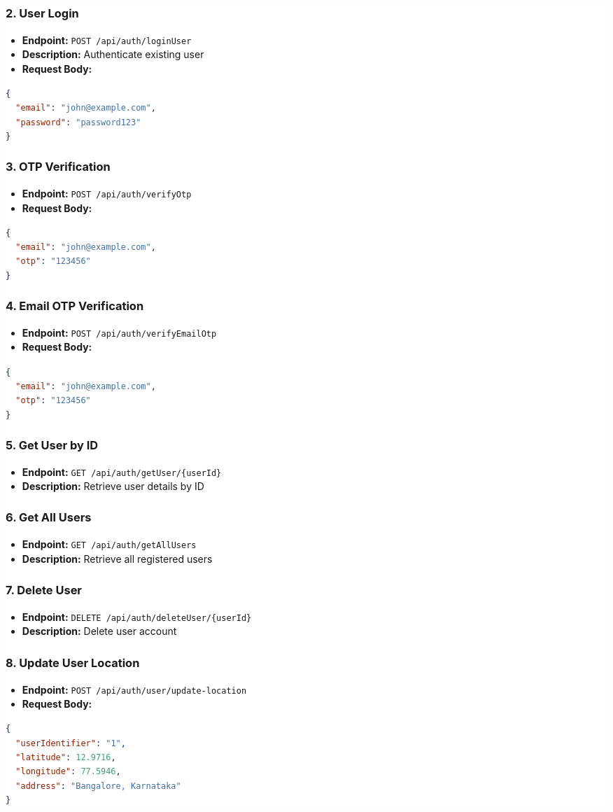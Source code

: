 ### 2. User Login
- **Endpoint:** `POST /api/auth/loginUser`
- **Description:** Authenticate existing user
- **Request Body:**
```json
{
  "email": "john@example.com",
  "password": "password123"
}
```

### 3. OTP Verification
- **Endpoint:** `POST /api/auth/verifyOtp`
- **Request Body:**
```json
{
  "email": "john@example.com",
  "otp": "123456"
}
```

### 4. Email OTP Verification
- **Endpoint:** `POST /api/auth/verifyEmailOtp`
- **Request Body:**
```json
{
  "email": "john@example.com",
  "otp": "123456"
}
```

### 5. Get User by ID
- **Endpoint:** `GET /api/auth/getUser/{userId}`
- **Description:** Retrieve user details by ID

### 6. Get All Users
- **Endpoint:** `GET /api/auth/getAllUsers`
- **Description:** Retrieve all registered users

### 7. Delete User
- **Endpoint:** `DELETE /api/auth/deleteUser/{userId}`
- **Description:** Delete user account

### 8. Update User Location
- **Endpoint:** `POST /api/auth/user/update-location`
- **Request Body:**
```json
{
  "userIdentifier": "1",
  "latitude": 12.9716,
  "longitude": 77.5946,
  "address": "Bangalore, Karnataka"
}
```
